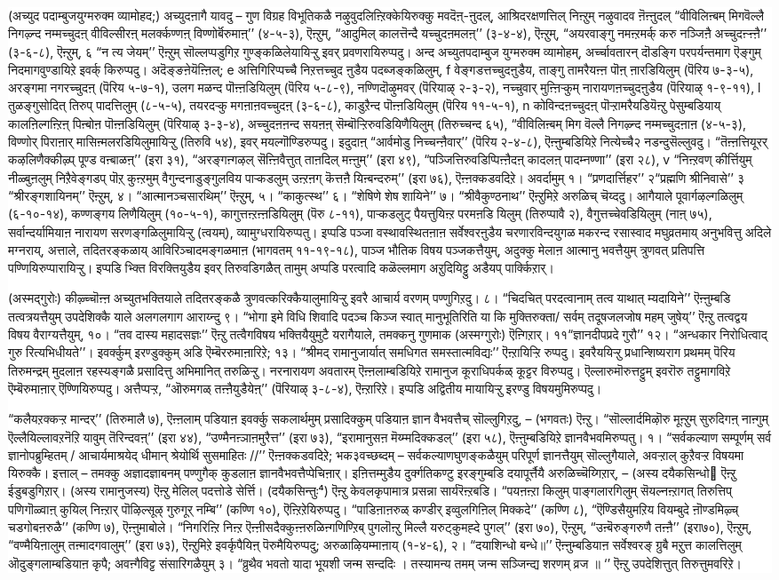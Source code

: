 (अच्युद पदाम्बुजयुग्मरुक्म व्यामोहद;) अच्युदऩागै यावदु – गुण विग्रह विभूतिकळै नऴुवुदलिऩ्ऱिक्केयिरुक्कु मवदॆऩ्-ऩुदल्, आश्रिदरक्षणत्तिल् निऩ्ऱुम् नऴुवादव ऩॆऩ्ऩुदल् “वीविलिऩ्बम् मिगवॆल्लै निगऴ्न्द नम्मच्चुदऩ् वीविल्सीरऩ् मलर्क्कण्णऩ् विण्णोर्बॆरुमाऩ्’’ (४-५-३), ऎऩ्ऱुम्, “आदुमिल् कालत्तॆन्दै यच्चुदऩमलऩ्’’ (३-४-४), ऎऩ्ऱुम्, “अयरवाङ्गु नमऩ्ऱमर्क् करु नञ्जिऩै अच्चुदऩ्ऱ्ऩ्ऩै’’ (३-६-८), ऎऩ्ऱुम्, ६ “न त्य जेयम्’’ ऎऩ्ऱुम् सॊल्लप्पडुगिऱ गुण्ङ्कळिलेयायिऱ्ऱु इवर् प्रवणरायिरुप्पदु। अन्द अच्युतपदाम्बुज युग्मरुक्म व्यामोहम्, अर्च्चावतारन् दॊडङ्गि परपर्यन्तमाग ऎङ्गुम् निदमागवुण्डायिऱे इवर्क् किरुप्पदु।
अदॆङ्ङऩेयॆऩ्ऩिल्; e अत्तिगिरिप्पच्चै निऱत्तच्चुद ऩुडैय पदब्जङ्कळिलुम्, f वेङ्गडत्तच्चुदऩुडैय, ताङ्गु तामरैयऩ्ऩ पॊऩ् ऩारडियिलुम् (पॆरिय ७-३-५), अरङ्गमा नगरच्चुदऩ् (पॆरिय ५-७-१), उलग मळन्द पॊऩ्ऩडियिलुम् (पॆरिय ५-८-९), नण्णिदॊऴुमवर् (पॆरियाऴ् २-३-२), नच्चुवार् मुऩ्ऩिऱ्कुम् नारायणऩच्चुदऩुडैय (पॆरियाऴ् १-९-११), l तुळङ्गुसोदित् तिरुप् पादत्तिलुम् (८-५-५), तयरदऱ्कु मगऩाऩवच्चुदऩ् (३-६-८), काडुऱैन्द पॊऩ्ऩडियिलुम् (पॆरिय ११-५-१), n कोविन्दऩच्चुदऩ् पॊऱ्ऱामरैयडियॆऩ्ऱु पेसुम्बडियाय् कालऩिल्गऩ्ऱिऩ् पिऩ्बोऩ पॊऩ्ऩडियिलुम् (पॆरियाऴ् ३-३-४), अच्चुदऩऩन्द सयऩऩ् सॆम्बॊऱ्ऱिरुवडियिणैयिलुम् (तिरुच्चन्द ६५), “वीविलिऩ्बम् मिग वॆल्लै निगऴ्न्द नम्मच्चुदऩाऩ (४-५-३), विण्णोर् पिराऩार् मासिऩ्मलरडियिलुमायिऱ्ऱु (तिरुवि ५४), इवर् मयल्गॊण्डिरुप्पदु। इदुदाऩ् “आर्वमोडु निच्चन्ऩैवार्’’ (पॆरिय २-४-८), ऎऩ्ऩुम्बडियिऱे नित्येच्चै२ नडन्दुसॆल्लुवदु।
“तॆऩ्ऩत्तियूरर् कऴलिणैक्कीऴ्प् पूण्ड वऩ्बाळऩ्’’ (इरा ३१), “अरङ्गऩ्गऴल् सॆऩ्ऩिवैत्तुत् ताऩदिल् मऩ्ऩुम्’’ (इरा ४९), “पञ्जित्तिरुवडिप्पिऩ्ऩैदऩ् कादलऩ् पादम्नण्णा’’ (इरा २८), v “निऩ्ऱवण् कीर्त्तियुम् नीळ्बुऩलुम्
निऱैवेङ्गडप् पॊऱ् कुऩ्ऱमुम् वैगुन्दनाडुङ्गुलविय पाऱ्कडलुम् उऩ्ऱऩग् कॆत्तऩै यिऩ्बन्दरुम्’’ (इरा ७६), ऎऩ्ऩक्कडवदिऱे। अवर्दामुम् १। “प्रणदार्त्तिहर’’ २“प्रह्मणि श्रीनिवासे’’ ३ “श्रीरङ्गशायिनम्’’ ऎऩ्ऱुम्, ४। “आत्मानञ्चसारथिम्’’ ऎऩ्ऱुम्, ५। “काकुत्स्थ’’ ६। “शेषिणे शेष शायिने’’ ७। “श्रीवैकुण्ठनाथ’’ ऎऩ्ऱुमिऱे अरुळिच् चॆय्ददु। आगैयाले पूवार्गऴल्गळिलुम् (६-१०-१४), कण्णङ्गय लिणैयिलुम् (१०-५-१), कागुत्तऩ्ऱऩ्ऩडियिलुम् (पॆरु ८-११), पाऱ्कडलुट् पैयत्तुयिऩ्ऱ परमऩडि यिलुम् (तिरुप्पावै २), वैगुत्तच्चेवडियिलुम् (नाऩ् ७५), सर्वान्दर्यामियाऩ नारायण सरणङ्गळिलुमायिऱ्ऱु (त्वयम्), व्यामुग्धरायिरुप्पतु। इप्पडि पञ्जा वस्थावस्थितऩाऩ सर्वेश्वरऩुडैय चरणारविन्दयुगळ मकरन्द रसास्वाद मघुव्रतमाय् अनुभवित्तु अदिले मग्नराय्, अत्ताले, तदितरङ्कळाय् आविरिञ्चादमङ्गळमाऩ (भागवतम् ११-१९-१८), पाञ्ज भौतिक विषय पञ्जकत्तैयुम्, अदुक्कु मेलाऩ आत्मानु भवत्तैयुम् त्रुणवत् प्रतिपत्ति पण्णियिरुप्पारायिऱ्ऱु। इप्पडि भ्क्ति विरक्तियुडैय इवर् तिरुवडिगळैत् तामुम् अप्पडि परत्वादि कळॆल्लमाग अऱुदियिट्टु अडैयप् पार्क्किऱार्।

(अस्मद्गुरोः) कीऴ्च्चॊऩ्ऩ अच्युतभक्तियाले तदितरङ्कळै त्रुणवत्करिक्कैयालुमायिऱ्ऱु इवरै आचार्य वरणम् पण्णुगिऱदु। ८। “चिदचित् परदत्वानाम् तत्व याथात् म्यदायिने’’ ऎऩ्ऩुम्बडि तत्वत्रयत्तैयुम् उपदेशिक्कै याले अलगलगाग आराय्न्दु ९। “भोगा इमे विधि शिवादि पदञ्च किञ्ज स्वात् मानुभूतिरिति या कि मुक्तिरुक्ता/ सर्वम् तदूषजलजोष महम् जुषेय्’’ ऎऩ्ऱु तत्वद्वय विषय वैराग्यत्तैयुम्, १०। “तव दास्य महादसज्ञः’’ ऎऩ्ऱु तत्वैगविषय भक्तियैयुमुटै यरागैयाले, तमक्कनु गुणमाक (अस्मग्गुरोः) ऎऩ्गिऱार्। ११“ज्ञानदीपप्रदे गुरौ’’ १२। “अन्धकार निरोधित्वाद् गुरु रित्यभिधीयते’’। इवर्क्कुम् इरण्डुक्कुम् अडि ऎम्बॆररुमाऩारिऱे; १३। “श्रीमद् रामानुजार्यात् समधिगत समस्तात्मविद्यः’’ ऎऩ्ऱायिऱ्ऱि रुप्पदु। इवरैययिऱ्ऱु प्रधान्शिष्यराग प्रथमम् पॆरिय तिरुमन्द्रम् मुदलाऩ रहस्यङ्गळै प्रसादित्तु अभिमानित् तरुळिऱ्ऱु। नरनारायण अवतारम् ऎऩ्ऩलाम्बडियिऱे रामानुज कूराधिपर्कळ् कूट्टर विरुप्पदु। ऎल्लारुमॊरुत्तट्टुम् इवरॊरु तट्टुमागविऱे ऎम्बॆरुमाऩार् ऎण्णियिरुप्पदु। अत्तैप्पऱ्ऱ, “ऒरुमगळ् तऩ्ऩैयुडैयेऩ्’’ (पॆरियाऴ् ३-८-४), ऎऩ्ऱारिऱे। इप्पडि अद्वितीय मायायिऱ्ऱु इरण्डु विषयमुमिरुप्पदु।

“कलैयऱक्कऱ्ऱ मान्दर्’’ (तिरुमालै ७), ऎऩ्ऩलाम् पडियाऩ इवर्क्कु सकलार्थमुम् प्रसादिक्कुम् पडियाऩ ज्ञान वैभवत्तैच् सॊल्लुगिऱदु, – (भगवतः) ऎऩ्ऱु। “सॊल्लार्दमिऴॊरु मूऩ्ऱुम् सुरुदिगऩ् नाऩ्गुम् ऎल्लैयिल्लावऱनॆऱि यावुम् तॆरिन्दवऩ्’’ (इरा ४४), “उण्मैनऩ्ञाऩमुरैत्त’’ (इरा ७३), “इरामानुसऩ मॆय्म्मदिक्कडल्’’ (इरा ५८), ऎऩ्ऩुम्बडियिऱे ज्ञानवैभवमिरुप्पतु। १। “सर्वकल्याण सम्पूर्णम् सर्व ज्ञानोपब्रुम्हितम् / आचार्यमाश्रयेद् धीमान् श्रेयोर्थि सुसमाहितः //’’ ऎऩ्ऩक्कडवदिऱे; भक३वच्छब्दम् – सर्वकल्याणघुणङ्कळैयुम् परिपूर्ण ज्ञानत्तैयुम् सॊल्लुगैयाले, अवऱ्ऱाल् कुऱैवऱ्ऱ विषयमा यिरुक्कै। इत्ताल् – तमक्कु अज्ञादज्ञाबनम् पण्णुगैक् कुडलाऩ ज्ञानवैभवत्तैप्पेचिऩार्।
इऩित्तम्मुडैय दुर्क्गतिकण्टु इरङ्गुम्बडि दयापूर्त्तैयै अरुळिच्चॆय्गिऱार्, – (अस्य दयैकसिन्धो🙂 ऎऩ्ऱु ईडुबडुगिऱार्। (अस्य रामानुजस्य) ऎऩ्ऱु मेलिल् पदत्तोडे सेर्त्ति। (दयैकसिन्तुः⁴) ऎऩ्ऱु केवलकृपामात्र प्रसन्ना सार्यरॆऩ्ऱबडि। “पयऩऩ्ऱा किलुम् पाङ्गलारगिलुम् सॆयल्नऩ्ऱागत् तिरुत्तिप् पणिगॊळ्वाऩ् कुयिल् निऩ्ऱार् पॊऴिल्सूऴ् गुरुगूर् नम्बि’’ (कण्णि १०), ऎऩ्ऱिऱेयिरुप्पदु। “पाडिऩाऩरुळ् कण्डीर् इव्वुलगिऩिल् मिक्कदे’’ (कण्णि ८), “ऎण्डिसैयुमऱिय वियम्बुदे ऩॊण्डमिऴ्च् चडगोबऩरुळै’’ (कण्णि ७), ऎऩ्ऩुमाबोले। “निगरिऩ्ऱि निऩ्ऱ ऎऩ्ऩीसदैक्कुऩ्ऩरुळिऩ्गणिण्ऱिब् पुगलॊऩ्ऱु मिल्लै यरुट्कुमह्दे पुगल्’’ (इरा ७०), ऎऩ्ऱुम्, “उऩ्बॆरुङ्गरुणै तऩ्ऩै’’ (इरा७०), ऎऩ्ऱुम्, “वण्मैयिऩालुम् तऩ्मादगवालुम्’’ (इरा ७३), ऎऩ्ऱुमिऱे इवर्कृपैयिऩ् पॆरुमैयिरुप्पदु; अरुळाऴियम्माऩाय् (१-४-६), २। “दयाशिन्धो बन्धे॥’’ ऎऩ्ऩुम्बडियाऩ सर्वेश्वरङ् ग्रुबै मऱुत्त कालत्तिलुम् ऒदुङ्गलाम्बडियाऩ कृपै; अवऩ्गैविट्ट संसारिगळैयुम् ३। “व्रुथैव भवतो यादा भूयशी जन्म सन्ददिः । तस्यामन्य तमम् जन्म सञ्जिन्द्य शरणम् व्रज ॥ ‘’ ऎऩ्ऱु उपदेशित्तुत् तिरुत्तुमवरिऱे।
